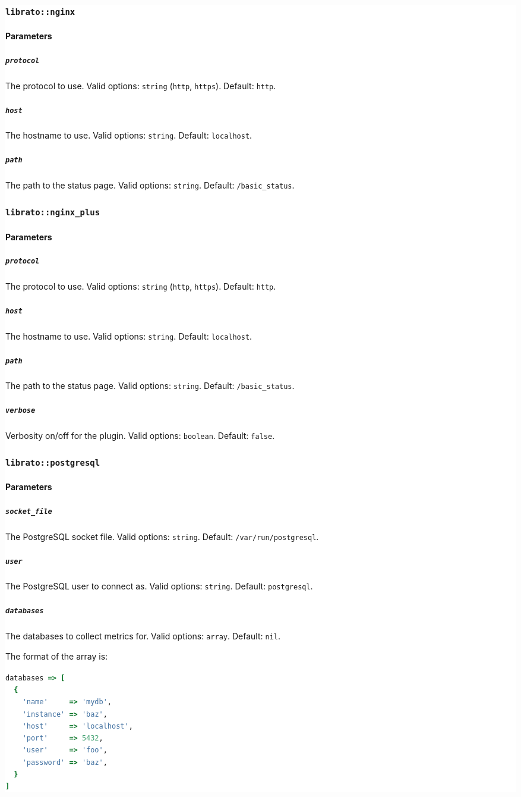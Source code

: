 ### `librato::nginx`

#### Parameters

##### `protocol`
The protocol to use. Valid options: `string` (`http`, `https`). Default: `http`.

##### `host`
The hostname to use. Valid options: `string`. Default: `localhost`.

##### `path`
The path to the status page. Valid options: `string`. Default: `/basic_status`.



### `librato::nginx_plus`

#### Parameters

##### `protocol`
The protocol to use. Valid options: `string` (`http`, `https`). Default: `http`.

##### `host`
The hostname to use. Valid options: `string`. Default: `localhost`.

##### `path`
The path to the status page. Valid options: `string`. Default: `/basic_status`.

##### `verbose`
Verbosity on/off for the plugin. Valid options: `boolean`. Default: `false`.



### `librato::postgresql`

#### Parameters

##### `socket_file`
The PostgreSQL socket file. Valid options: `string`. Default: `/var/run/postgresql`.

##### `user`
The PostgreSQL user to connect as. Valid options: `string`. Default: `postgresql`.

##### `databases`
The databases to collect metrics for. Valid options: `array`. Default: `nil`.

The format of the array is:
```ruby
databases => [
  {
    'name'     => 'mydb',
    'instance' => 'baz',
    'host'     => 'localhost',
    'port'     => 5432,
    'user'     => 'foo',
    'password' => 'baz',
  }
]
```
